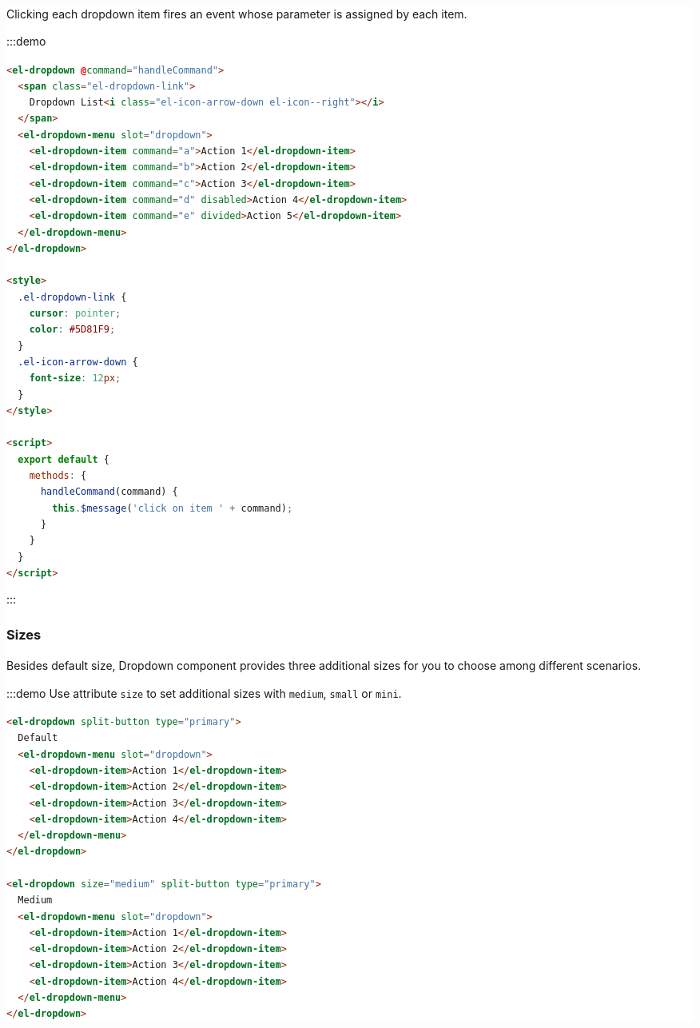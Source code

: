 Clicking each dropdown item fires an event whose parameter is assigned by each item.

:::demo
```html
<el-dropdown @command="handleCommand">
  <span class="el-dropdown-link">
    Dropdown List<i class="el-icon-arrow-down el-icon--right"></i>
  </span>
  <el-dropdown-menu slot="dropdown">
    <el-dropdown-item command="a">Action 1</el-dropdown-item>
    <el-dropdown-item command="b">Action 2</el-dropdown-item>
    <el-dropdown-item command="c">Action 3</el-dropdown-item>
    <el-dropdown-item command="d" disabled>Action 4</el-dropdown-item>
    <el-dropdown-item command="e" divided>Action 5</el-dropdown-item>
  </el-dropdown-menu>
</el-dropdown>

<style>
  .el-dropdown-link {
    cursor: pointer;
    color: #5D81F9;
  }
  .el-icon-arrow-down {
    font-size: 12px;
  }
</style>

<script>
  export default {
    methods: {
      handleCommand(command) {
        this.$message('click on item ' + command);
      }
    }
  }
</script>
```
:::

### Sizes

Besides default size, Dropdown component provides three additional sizes for you to choose among different scenarios.

:::demo Use attribute `size` to set additional sizes with `medium`, `small` or `mini`.

```html
<el-dropdown split-button type="primary">
  Default
  <el-dropdown-menu slot="dropdown">
    <el-dropdown-item>Action 1</el-dropdown-item>
    <el-dropdown-item>Action 2</el-dropdown-item>
    <el-dropdown-item>Action 3</el-dropdown-item>
    <el-dropdown-item>Action 4</el-dropdown-item>
  </el-dropdown-menu>
</el-dropdown>

<el-dropdown size="medium" split-button type="primary">
  Medium
  <el-dropdown-menu slot="dropdown">
    <el-dropdown-item>Action 1</el-dropdown-item>
    <el-dropdown-item>Action 2</el-dropdown-item>
    <el-dropdown-item>Action 3</el-dropdown-item>
    <el-dropdown-item>Action 4</el-dropdown-item>
  </el-dropdown-menu>
</el-dropdown>
```